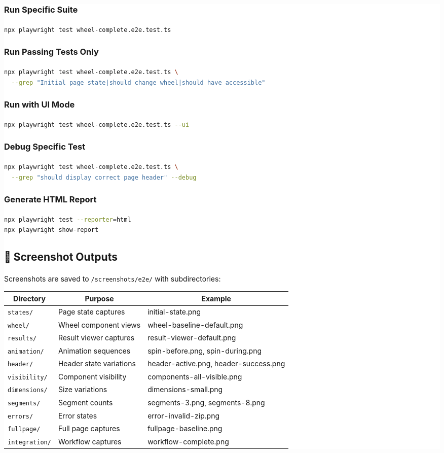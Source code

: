 ### Run Specific Suite
```bash
npx playwright test wheel-complete.e2e.test.ts
```

### Run Passing Tests Only
```bash
npx playwright test wheel-complete.e2e.test.ts \
  --grep "Initial page state|should change wheel|should have accessible"
```

### Run with UI Mode
```bash
npx playwright test wheel-complete.e2e.test.ts --ui
```

### Debug Specific Test
```bash
npx playwright test wheel-complete.e2e.test.ts \
  --grep "should display correct page header" --debug
```

### Generate HTML Report
```bash
npx playwright test --reporter=html
npx playwright show-report
```

## 📸 Screenshot Outputs

Screenshots are saved to `/screenshots/e2e/` with subdirectories:

| Directory | Purpose | Example |
|-----------|---------|---------|
| `states/` | Page state captures | initial-state.png |
| `wheel/` | Wheel component views | wheel-baseline-default.png |
| `results/` | Result viewer captures | result-viewer-default.png |
| `animation/` | Animation sequences | spin-before.png, spin-during.png |
| `header/` | Header state variations | header-active.png, header-success.png |
| `visibility/` | Component visibility | components-all-visible.png |
| `dimensions/` | Size variations | dimensions-small.png |
| `segments/` | Segment counts | segments-3.png, segments-8.png |
| `errors/` | Error states | error-invalid-zip.png |
| `fullpage/` | Full page captures | fullpage-baseline.png |
| `integration/` | Workflow captures | workflow-complete.png |
